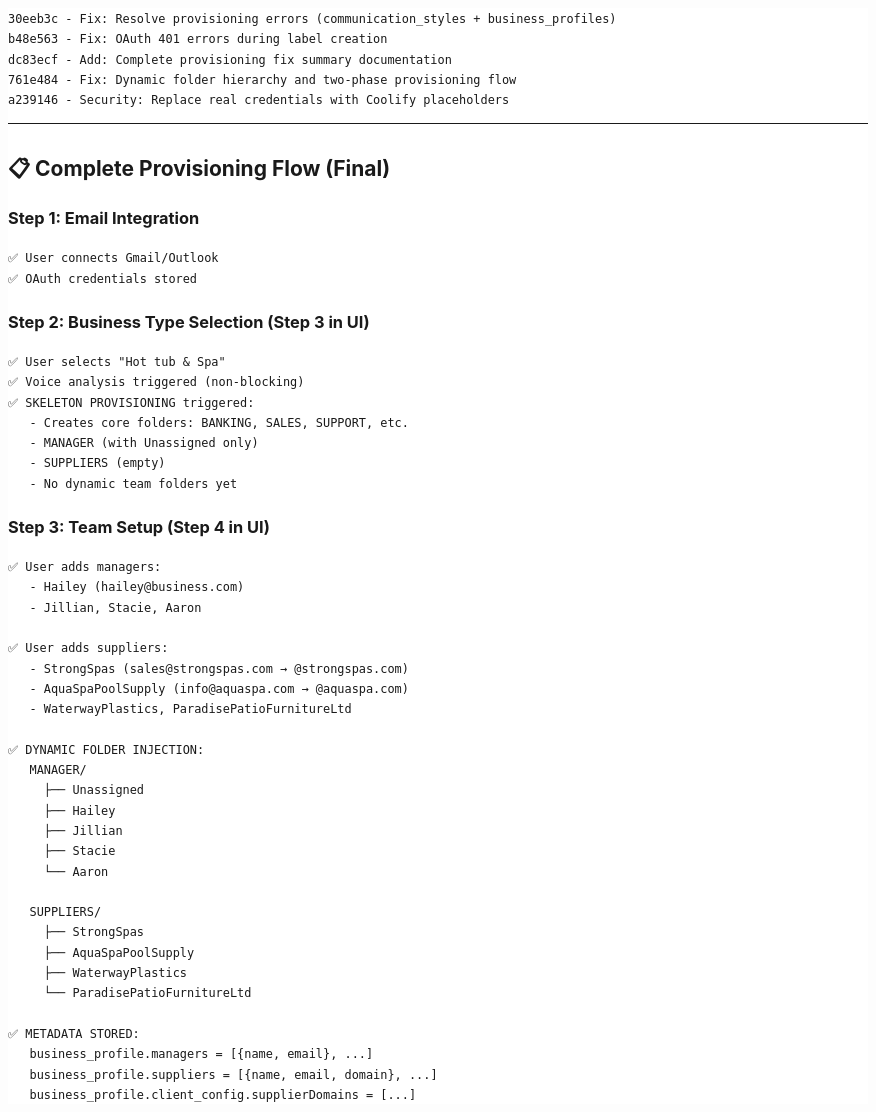 ```
30eeb3c - Fix: Resolve provisioning errors (communication_styles + business_profiles)
b48e563 - Fix: OAuth 401 errors during label creation  
dc83ecf - Add: Complete provisioning fix summary documentation
761e484 - Fix: Dynamic folder hierarchy and two-phase provisioning flow
a239146 - Security: Replace real credentials with Coolify placeholders
```

---

## 📋 Complete Provisioning Flow (Final)

### Step 1: Email Integration
```
✅ User connects Gmail/Outlook
✅ OAuth credentials stored
```

### Step 2: Business Type Selection (Step 3 in UI)
```
✅ User selects "Hot tub & Spa"
✅ Voice analysis triggered (non-blocking)
✅ SKELETON PROVISIONING triggered:
   - Creates core folders: BANKING, SALES, SUPPORT, etc.
   - MANAGER (with Unassigned only)
   - SUPPLIERS (empty)
   - No dynamic team folders yet
```

### Step 3: Team Setup (Step 4 in UI)
```
✅ User adds managers:
   - Hailey (hailey@business.com)
   - Jillian, Stacie, Aaron
   
✅ User adds suppliers:
   - StrongSpas (sales@strongspas.com → @strongspas.com)
   - AquaSpaPoolSupply (info@aquaspa.com → @aquaspa.com)
   - WaterwayPlastics, ParadisePatioFurnitureLtd
   
✅ DYNAMIC FOLDER INJECTION:
   MANAGER/
     ├── Unassigned
     ├── Hailey
     ├── Jillian
     ├── Stacie
     └── Aaron
   
   SUPPLIERS/
     ├── StrongSpas
     ├── AquaSpaPoolSupply
     ├── WaterwayPlastics
     └── ParadisePatioFurnitureLtd

✅ METADATA STORED:
   business_profile.managers = [{name, email}, ...]
   business_profile.suppliers = [{name, email, domain}, ...]
   business_profile.client_config.supplierDomains = [...]
```
